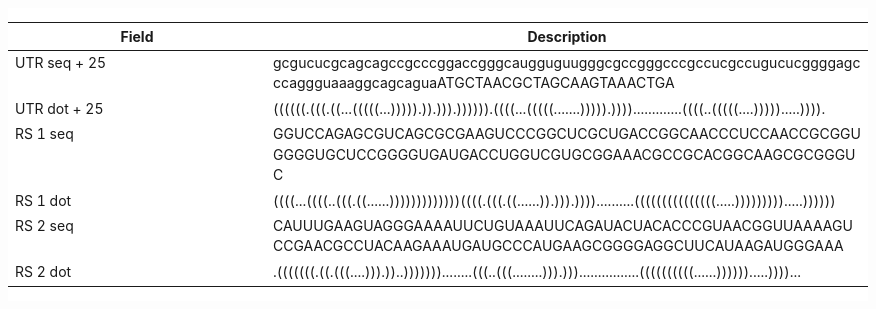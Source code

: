
<div style="overflow-x:auto;">

<table>
<colgroup>
<col width="30%" />
<col width="70%" />
</colgroup>
<thead>
<tr class="header">
<th>Field</th>
<th>Description</th>
</tr>
</thead>
<tbody>
<tr>
<td markdown="span">UTR seq + 25 </td>
<td markdown="span"> gcgucucgcagcagccgcccggaccgggcaugguguugggcgccgggcccgccucgccugucucggggagcccaggguaaaggcagcaguaATGCTAACGCTAGCAAGTAAACTGA </td>
</tr>
<tr>
<td markdown="span">UTR dot + 25  </td>
<td markdown="span"> ((((((.(((.((...(((((...))))).)).))).)))))).((((...(((((.......))))).)))).............((((..(((((....))))).....)))).
</td>
</tr>


<tr>
<td markdown="span">RS 1 seq </td>
<td markdown="span"> GGUCCAGAGCGUCAGCGCGAAGUCCCGGCUCGCUGACCGGCAACCCUCCAACCGCGGUGGGGUGCUCCGGGGUGAUGACCUGGUCGUGCGGAAACGCCGCACGGCAAGCGCGGGUC
</td>
</tr>


<tr>
<td markdown="span">RS 1 dot </td>
<td markdown="span"> ((((...((((..(((.((......)))))))))))))((((.(((.((......)).))).))))..........(((((((((((((((.....))))))))).....))))))
</td>
</tr>


<tr>
<td markdown="span">RS 2 seq </td>
<td markdown="span"> CAUUUGAAGUAGGGAAAAUUCUGUAAAUUCAGAUACUACACCCGUAACGGUUAAAAGUCCGAACGCCUACAAGAAAUGAUGCCCAUGAAGCGGGGAGGCUUCAUAAGAUGGGAAA
</td>
</tr>


<tr>
<td markdown="span">RS 2 dot </td>
<td markdown="span"> .(((((((.((.(((....))).))..)))))))........(((..(((........))).)))................((((((((((......)))))).....))))...
</td>
</tr>
